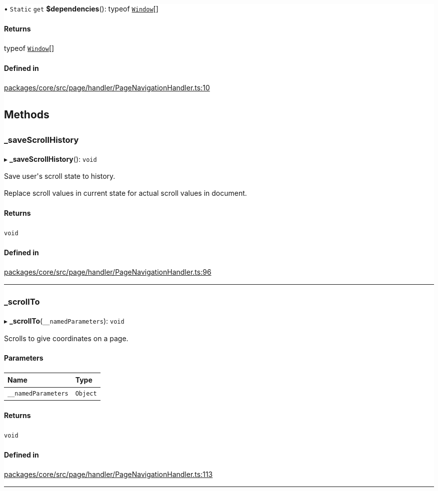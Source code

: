 • `Static` `get` **$dependencies**(): typeof [`Window`](Window.md)[]

#### Returns

typeof [`Window`](Window.md)[]

#### Defined in

[packages/core/src/page/handler/PageNavigationHandler.ts:10](https://github.com/seznam/ima/blob/16487954/packages/core/src/page/handler/PageNavigationHandler.ts#L10)

## Methods

### \_saveScrollHistory

▸ **_saveScrollHistory**(): `void`

Save user's scroll state to history.

Replace scroll values in current state for actual scroll values in
document.

#### Returns

`void`

#### Defined in

[packages/core/src/page/handler/PageNavigationHandler.ts:96](https://github.com/seznam/ima/blob/16487954/packages/core/src/page/handler/PageNavigationHandler.ts#L96)

___

### \_scrollTo

▸ **_scrollTo**(`__namedParameters`): `void`

Scrolls to give coordinates on a page.

#### Parameters

| Name | Type |
| :------ | :------ |
| `__namedParameters` | `Object` |

#### Returns

`void`

#### Defined in

[packages/core/src/page/handler/PageNavigationHandler.ts:113](https://github.com/seznam/ima/blob/16487954/packages/core/src/page/handler/PageNavigationHandler.ts#L113)

___
